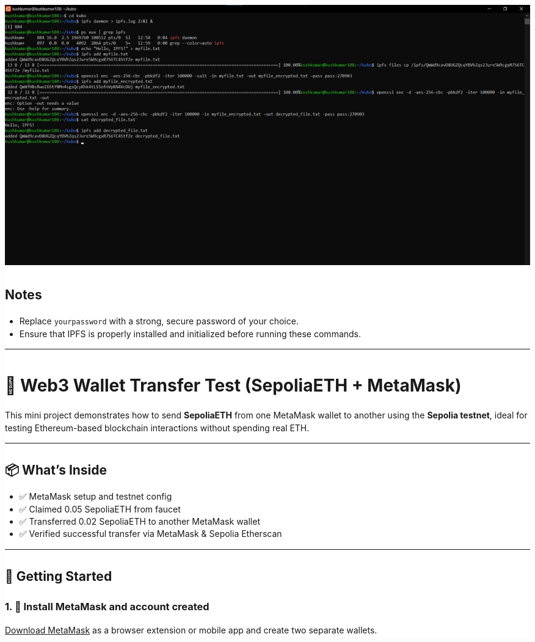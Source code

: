    ![imag23](Practical_1_to_5/encryption.jpg)
   
## Notes

- Replace `yourpassword` with a strong, secure password of your choice.
- Ensure that IPFS is properly installed and initialized before running these commands.

---
# 🔁 Web3 Wallet Transfer Test (SepoliaETH + MetaMask)

This mini project demonstrates how to send **SepoliaETH** from one MetaMask wallet to another using the **Sepolia testnet**, ideal for testing Ethereum-based blockchain interactions without spending real ETH.

---

## 📦 What’s Inside

- ✅ MetaMask setup and testnet config
- ✅ Claimed 0.05 SepoliaETH from faucet
- ✅ Transferred 0.02 SepoliaETH to another MetaMask wallet
- ✅ Verified successful transfer via MetaMask & Sepolia Etherscan

---

## 🧪 Getting Started

### 1. 🔐 Install MetaMask and account created 
[Download MetaMask](https://metamask.io/) as a browser extension or mobile app and create two separate wallets.
